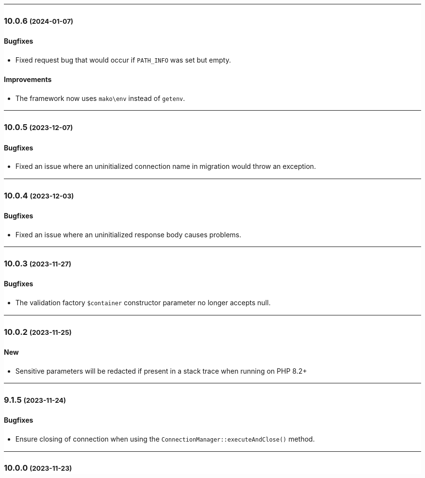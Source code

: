 --------------------------------------------------------

### 10.0.6 <small>(2024-01-07)</small>

#### Bugfixes

* Fixed request bug that would occur if `PATH_INFO` was set but empty.

#### Improvements

* The framework now uses `mako\env` instead of `getenv`.

--------------------------------------------------------

### 10.0.5 <small>(2023-12-07)</small>

#### Bugfixes

* Fixed an issue where an uninitialized connection name in migration would throw an exception.

--------------------------------------------------------

### 10.0.4 <small>(2023-12-03)</small>

#### Bugfixes

* Fixed an issue where an uninitialized response body causes problems.

--------------------------------------------------------

### 10.0.3 <small>(2023-11-27)</small>

#### Bugfixes

* The validation factory `$container` constructor parameter no longer accepts null.

--------------------------------------------------------

### 10.0.2 <small>(2023-11-25)</small>

#### New

* Sensitive parameters will be redacted if present in a stack trace when running on PHP 8.2+

--------------------------------------------------------

### 9.1.5 <small>(2023-11-24)</small>

#### Bugfixes

* Ensure closing of connection when using the `ConnectionManager::executeAndClose()` method.

--------------------------------------------------------

### 10.0.0 <small>(2023-11-23)</small>

